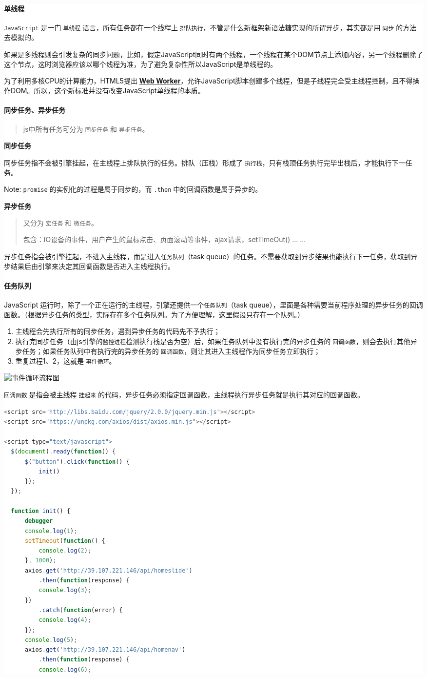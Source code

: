 #### 单线程

`JavaScript` 是一门 `单线程` 语言，所有任务都在一个线程上 `排队执行`，不管是什么新框架新语法糖实现的所谓异步，其实都是用 `同步` 的方法去模拟的。

如果是多线程则会引发复杂的同步问题，比如，假定JavaScript同时有两个线程，一个线程在某个DOM节点上添加内容，另一个线程删除了这个节点，这时浏览器应该以哪个线程为准，为了避免复杂性所以JavaScript是单线程的。

为了利用多核CPU的计算能力，HTML5提出  [**Web Worker**](https://developer.mozilla.org/zh-CN/docs/Web/API/Web_Workers_API)，允许JavaScript脚本创建多个线程，但是子线程完全受主线程控制，且不得操作DOM。所以，这个新标准并没有改变JavaScript单线程的本质。

#### 同步任务、异步任务

> js中所有任务可分为 `同步任务` 和 `异步任务`。

**同步任务**

同步任务指不会被引擎挂起，在主线程上排队执行的任务。排队（压栈）形成了 `执行栈`，只有栈顶任务执行完毕出栈后，才能执行下一任务。

Note:  `promise` 的实例化的过程是属于同步的，而 `.then` 中的回调函数是属于异步的。

**异步任务**

> 又分为 `宏任务` 和 `微任务`。
>
> 包含：IO设备的事件，用户产生的鼠标点击、页面滚动等事件，ajax请求，setTimeOut() ... ...

异步任务指会被引擎挂起，不进入主线程，而是进入`任务队列`（task queue）的任务。不需要获取到异步结果也能执行下一任务，获取到异步结果后由引擎来决定其回调函数是否进入主线程执行。

#### 任务队列

JavaScript 运行时，除了一个正在运行的主线程，引擎还提供一个`任务队列`（task queue），里面是各种需要当前程序处理的异步任务的回调函数。（根据异步任务的类型，实际存在多个任务队列。为了方便理解，这里假设只存在一个队列。）

1. 主线程会先执行所有的同步任务，遇到异步任务的代码先不予执行；
2. 执行完同步任务（由js引擎的`监控进程`检测执行栈是否为空）后，如果任务队列中没有执行完的异步任务的 `回调函数`，则会去执行其他异步任务；如果任务队列中有执行完的异步任务的 `回调函数`，则让其进入主线程作为同步任务立即执行；
3. 重复过程1、2，这就是 `事件循环`。

![事件循环流程图](https://i.loli.net/2021/10/04/r6exoPV1Z32KDmT.png)

`回调函数` 是指会被主线程 `挂起来` 的代码，异步任务必须指定回调函数，主线程执行异步任务就是执行其对应的回调函数。

```js
<script src="http://libs.baidu.com/jquery/2.0.0/jquery.min.js"></script>
<script src="https://unpkg.com/axios/dist/axios.min.js"></script>

<script type="text/javascript">
  $(document).ready(function() {
      $("button").click(function() {
          init()
      });
  });

  function init() {
      debugger
      console.log(1);
      setTimeout(function() {
          console.log(2);
      }, 1000);
      axios.get('http://39.107.221.146/api/homeslide')
          .then(function(response) {
          console.log(3);
      })
          .catch(function(error) {
          console.log(4);
      });
      console.log(5);
      axios.get('http://39.107.221.146/api/homenav')
          .then(function(response) {
          console.log(6);
```